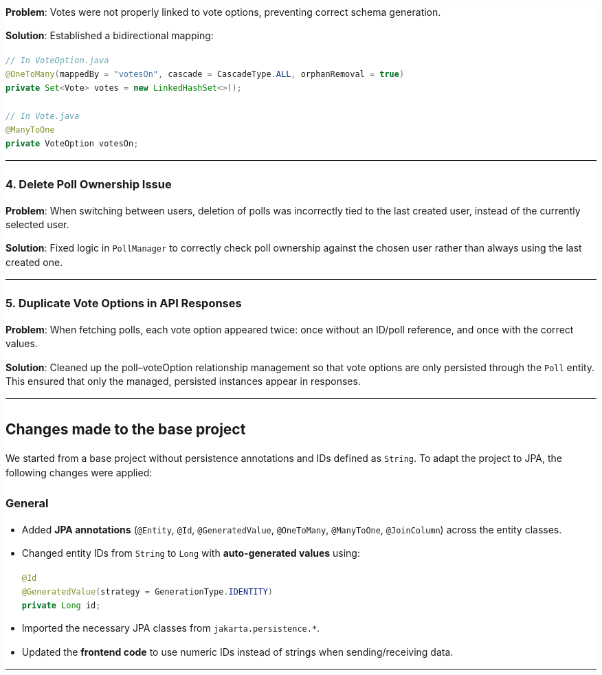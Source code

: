 **Problem**: Votes were not properly linked to vote options, preventing correct schema generation.

**Solution**: Established a bidirectional mapping:

```java
// In VoteOption.java
@OneToMany(mappedBy = "votesOn", cascade = CascadeType.ALL, orphanRemoval = true)
private Set<Vote> votes = new LinkedHashSet<>();

// In Vote.java
@ManyToOne
private VoteOption votesOn;
```

---

### 4. **Delete Poll Ownership Issue**

**Problem**: When switching between users, deletion of polls was incorrectly tied to the last created user, instead of the currently selected user.

**Solution**: Fixed logic in `PollManager` to correctly check poll ownership against the chosen user rather than always using the last created one.

---

### 5. **Duplicate Vote Options in API Responses**

**Problem**: When fetching polls, each vote option appeared twice: once without an ID/poll reference, and once with the correct values.

**Solution**: Cleaned up the poll–voteOption relationship management so that vote options are only persisted through the `Poll` entity. This ensured that only the managed, persisted instances appear in responses.

---

## Changes made to the base project

We started from a base project without persistence annotations and IDs defined as `String`.
To adapt the project to JPA, the following changes were applied:

### General

* Added **JPA annotations** (`@Entity`, `@Id`, `@GeneratedValue`, `@OneToMany`, `@ManyToOne`, `@JoinColumn`) across the entity classes.
* Changed entity IDs from `String` to `Long` with **auto-generated values** using:

  ```java
  @Id
  @GeneratedValue(strategy = GenerationType.IDENTITY)
  private Long id;
  ```
* Imported the necessary JPA classes from `jakarta.persistence.*`.
* Updated the **frontend code** to use numeric IDs instead of strings when sending/receiving data.

---